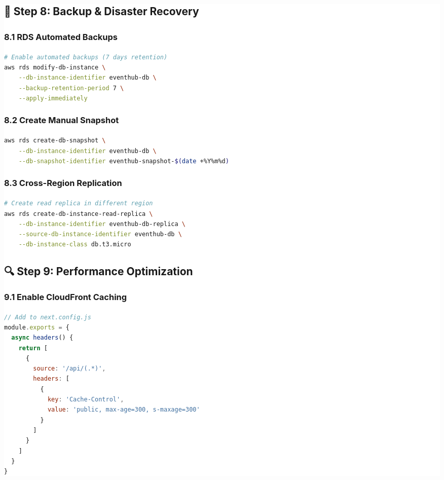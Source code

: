 ```yaml
```

## 💾 Step 8: Backup & Disaster Recovery

### 8.1 RDS Automated Backups
```bash
# Enable automated backups (7 days retention)
aws rds modify-db-instance \
    --db-instance-identifier eventhub-db \
    --backup-retention-period 7 \
    --apply-immediately
```

### 8.2 Create Manual Snapshot
```bash
aws rds create-db-snapshot \
    --db-instance-identifier eventhub-db \
    --db-snapshot-identifier eventhub-snapshot-$(date +%Y%m%d)
```

### 8.3 Cross-Region Replication
```bash
# Create read replica in different region
aws rds create-db-instance-read-replica \
    --db-instance-identifier eventhub-db-replica \
    --source-db-instance-identifier eventhub-db \
    --db-instance-class db.t3.micro
```

## 🔍 Step 9: Performance Optimization

### 9.1 Enable CloudFront Caching
```javascript
// Add to next.config.js
module.exports = {
  async headers() {
    return [
      {
        source: '/api/(.*)',
        headers: [
          {
            key: 'Cache-Control',
            value: 'public, max-age=300, s-maxage=300'
          }
        ]
      }
    ]
  }
}
```
